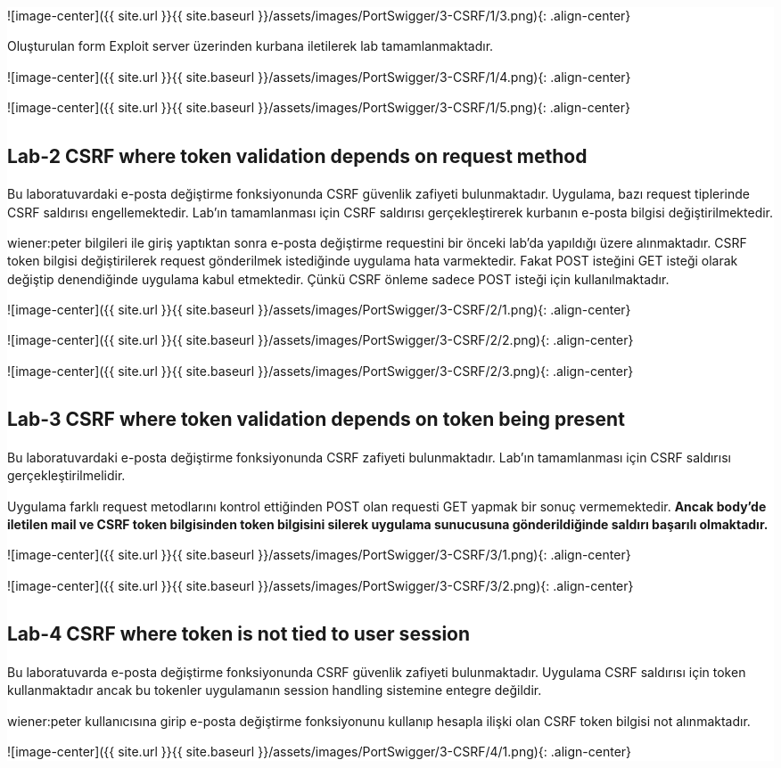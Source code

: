 ![image-center]({{ site.url }}{{ site.baseurl }}/assets/images/PortSwigger/3-CSRF/1/3.png){: .align-center}

Oluşturulan form Exploit server üzerinden kurbana iletilerek lab tamamlanmaktadır.

![image-center]({{ site.url }}{{ site.baseurl }}/assets/images/PortSwigger/3-CSRF/1/4.png){: .align-center}

![image-center]({{ site.url }}{{ site.baseurl }}/assets/images/PortSwigger/3-CSRF/1/5.png){: .align-center}

## Lab-2 CSRF where token validation depends on request method

Bu laboratuvardaki e-posta değiştirme fonksiyonunda CSRF güvenlik zafiyeti bulunmaktadır. Uygulama, bazı request tiplerinde CSRF saldırısı engellemektedir. Lab’ın tamamlanması için CSRF saldırısı gerçekleştirerek kurbanın e-posta bilgisi değiştirilmektedir.

wiener:peter bilgileri ile giriş yaptıktan sonra e-posta değiştirme requestini bir önceki lab’da yapıldığı üzere alınmaktadır. CSRF token bilgisi değiştirilerek request gönderilmek istediğinde uygulama hata varmektedir. Fakat POST isteğini GET isteği olarak değiştip denendiğinde uygulama kabul etmektedir. Çünkü CSRF önleme sadece POST isteği için kullanılmaktadır.

![image-center]({{ site.url }}{{ site.baseurl }}/assets/images/PortSwigger/3-CSRF/2/1.png){: .align-center}

![image-center]({{ site.url }}{{ site.baseurl }}/assets/images/PortSwigger/3-CSRF/2/2.png){: .align-center}

![image-center]({{ site.url }}{{ site.baseurl }}/assets/images/PortSwigger/3-CSRF/2/3.png){: .align-center}

## Lab-3 CSRF where token validation depends on token being present

Bu laboratuvardaki e-posta değiştirme fonksiyonunda CSRF zafiyeti bulunmaktadır. Lab’ın tamamlanması için CSRF saldırısı gerçekleştirilmelidir.

Uygulama farklı request metodlarını kontrol ettiğinden POST olan requesti GET yapmak bir sonuç vermemektedir. **Ancak body’de iletilen mail ve CSRF token bilgisinden token bilgisini silerek uygulama sunucusuna gönderildiğinde saldırı başarılı olmaktadır.**

![image-center]({{ site.url }}{{ site.baseurl }}/assets/images/PortSwigger/3-CSRF/3/1.png){: .align-center}

![image-center]({{ site.url }}{{ site.baseurl }}/assets/images/PortSwigger/3-CSRF/3/2.png){: .align-center}

## Lab-4 CSRF where token is not tied to user session

Bu laboratuvarda e-posta değiştirme fonksiyonunda CSRF güvenlik zafiyeti bulunmaktadır. Uygulama CSRF saldırısı için token kullanmaktadır ancak bu tokenler uygulamanın session handling sistemine entegre değildir.

wiener:peter kullanıcısına girip e-posta değiştirme fonksiyonunu kullanıp hesapla ilişki olan CSRF token bilgisi not alınmaktadır.

![image-center]({{ site.url }}{{ site.baseurl }}/assets/images/PortSwigger/3-CSRF/4/1.png){: .align-center}
